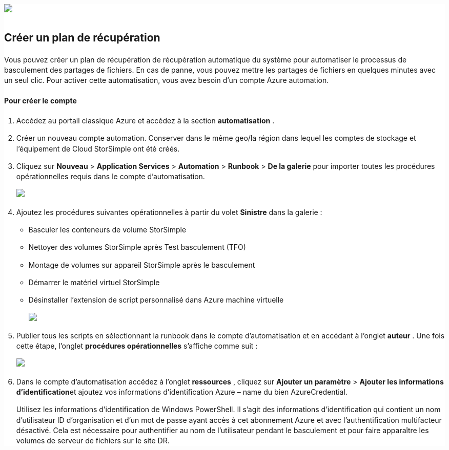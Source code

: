 ![](./media/storsimple-dr-using-asr/image2.png)

## <a name="create-a-recovery-plan"></a>Créer un plan de récupération

Vous pouvez créer un plan de récupération de récupération automatique du système pour automatiser le processus de basculement des partages de fichiers. En cas de panne, vous pouvez mettre les partages de fichiers en quelques minutes avec un seul clic. Pour activer cette automatisation, vous avez besoin d’un compte Azure automation.

#### <a name="to-create-the-account"></a>Pour créer le compte

1.  Accédez au portail classique Azure et accédez à la section **automatisation** .

1.  Créer un nouveau compte automation. Conserver dans le même geo/la région dans lequel les comptes de stockage et l’équipement de Cloud StorSimple ont été créés.

2.  Cliquez sur **Nouveau** &gt; **Application Services** &gt; **Automation** &gt; **Runbook** &gt; **De la galerie** pour importer toutes les procédures opérationnelles requis dans le compte d’automatisation.

    ![](./media/storsimple-dr-using-asr/image3.png)

1.  Ajoutez les procédures suivantes opérationnelles à partir du volet **Sinistre** dans la galerie :

    -   Basculer les conteneurs de volume StorSimple

    -   Nettoyer des volumes StorSimple après Test basculement (TFO)

    -   Montage de volumes sur appareil StorSimple après le basculement

    -   Démarrer le matériel virtuel StorSimple

    -   Désinstaller l’extension de script personnalisé dans Azure machine virtuelle

        ![](./media/storsimple-dr-using-asr/image4.png)


1.  Publier tous les scripts en sélectionnant la runbook dans le compte d’automatisation et en accédant à l’onglet **auteur** . Une fois cette étape, l’onglet **procédures opérationnelles** s’affiche comme suit :

     ![](./media/storsimple-dr-using-asr/image5.png)

1.  Dans le compte d’automatisation accédez à l’onglet **ressources** , cliquez sur **Ajouter un paramètre** &gt; **Ajouter les informations d’identification**et ajoutez vos informations d’identification Azure – name du bien AzureCredential.

    Utilisez les informations d’identification de Windows PowerShell. Il s’agit des informations d’identification qui contient un nom d’utilisateur ID d’organisation et d’un mot de passe ayant accès à cet abonnement Azure et avec l’authentification multifacteur désactivé. Cela est nécessaire pour authentifier au nom de l’utilisateur pendant le basculement et pour faire apparaître les volumes de serveur de fichiers sur le site DR.
